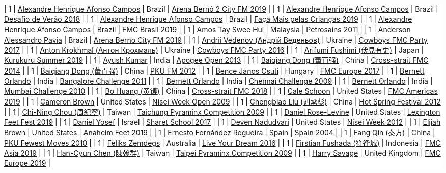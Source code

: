 | 1 | [Alexandre Henrique Afonso Campos](https://www.worldcubeassociation.org/persons/2015CAMP17) | Brazil | [Arena Bernô 2 City FM 2019](https://www.worldcubeassociation.org/competitions/ArenaBerno2CityFM2019) |
| 1 | [Alexandre Henrique Afonso Campos](https://www.worldcubeassociation.org/persons/2015CAMP17) | Brazil | [Desafio de Verão 2018](https://www.worldcubeassociation.org/competitions/DesafiodeVerao2018) |
| 1 | [Alexandre Henrique Afonso Campos](https://www.worldcubeassociation.org/persons/2015CAMP17) | Brazil | [Faça Mais pelas Crianças 2019](https://www.worldcubeassociation.org/competitions/FacaMaispelasCriancas2019) |
| 1 | [Alexandre Henrique Afonso Campos](https://www.worldcubeassociation.org/persons/2015CAMP17) | Brazil | [FMC Brasil 2019](https://www.worldcubeassociation.org/competitions/FMCBrasil2019) |
| 1 | [Amos Tay Swee Hui](https://www.worldcubeassociation.org/persons/2009SWEE01) | Malaysia | [Petrosains 2011](https://www.worldcubeassociation.org/competitions/Petrosains2011) |
| 1 | [Anderson Alessandro Pavia](https://www.worldcubeassociation.org/persons/2014PAVI02) | Brazil | [Arena Berno City FM 2019](https://www.worldcubeassociation.org/competitions/ArenaBernoCityFM2019) |
| 1 | [Andrii Vedenov (Андрій Веденьов)](https://www.worldcubeassociation.org/persons/2013VEDE01) | Ukraine | [Cowboys FMC Party 2017](https://www.worldcubeassociation.org/competitions/CowboysFMCParty2017) |
| 1 | [Anton Krokhmal (Антон Крохмаль)](https://www.worldcubeassociation.org/persons/2012KROK01) | Ukraine | [Cowboys FMC Party 2016](https://www.worldcubeassociation.org/competitions/CowboysFMCParty2016) |
| 1 | [Arifumi Fushimi (伏見有史)](https://www.worldcubeassociation.org/persons/2009FUSH01) | Japan | [Kurukuru Summer 2019](https://www.worldcubeassociation.org/competitions/KurukuruSummer2019) |
| 1 | [Ayush Kumar](https://www.worldcubeassociation.org/persons/2011KULS01) | India | [Apogee Open 2013](https://www.worldcubeassociation.org/competitions/ApogeeOpen2013) |
| 1 | [Baiqiang Dong (董百强)](https://www.worldcubeassociation.org/persons/2008DONG06) | China | [Cross-strait FMC 2014](https://www.worldcubeassociation.org/competitions/CrossstraitFMC2014) |
| 1 | [Baiqiang Dong (董百强)](https://www.worldcubeassociation.org/persons/2008DONG06) | China | [PKU FM 2012](https://www.worldcubeassociation.org/competitions/PKUFM2012) |
| 1 | [Bence János Csuti](https://www.worldcubeassociation.org/persons/2014CSUT01) | Hungary | [FMC Europe 2017](https://www.worldcubeassociation.org/competitions/FMCEurope2017) |
| 1 | [Bernett Orlando](https://www.worldcubeassociation.org/persons/2006ORLA01) | India | [Bangalore Challenge 2011](https://www.worldcubeassociation.org/competitions/BangaloreOpen2011) |
| 1 | [Bernett Orlando](https://www.worldcubeassociation.org/persons/2006ORLA01) | India | [Chennai Challenge 2009](https://www.worldcubeassociation.org/competitions/ChennaiCubeChallenge2009) |
| 1 | [Bernett Orlando](https://www.worldcubeassociation.org/persons/2006ORLA01) | India | [Mumbai Challenge 2010](https://www.worldcubeassociation.org/competitions/MumbaiChallenge2010) |
| 1 | [Bo Huang (黄镈)](https://www.worldcubeassociation.org/persons/2013HUAN16) | China | [Cross-strait FMC 2018](https://www.worldcubeassociation.org/competitions/CrossstraitFMC2018) |
| 1 | [Cale Schoon](https://www.worldcubeassociation.org/persons/2014SCHO02) | United States | [FMC Americas 2019](https://www.worldcubeassociation.org/competitions/FMCAmericas2019) |
| 1 | [Cameron Brown](https://www.worldcubeassociation.org/persons/2008BROW01) | United States | [Nisei Week Open 2009](https://www.worldcubeassociation.org/competitions/NiseiWeek2009) |
| 1 | [Chengbiao Liu (刘承彪)](https://www.worldcubeassociation.org/persons/2010LIUC01) | China | [Hot Spring Festival 2012](https://www.worldcubeassociation.org/competitions/HotSpringFestival2012) |
| 1 | [Chi-Ning Chou (周紀寧)](https://www.worldcubeassociation.org/persons/2009CHOU02) | Taiwan | [Taichung Pyraminx Competition 2009](https://www.worldcubeassociation.org/competitions/TaichungPyraminx2009) |
| 1 | [Daniel Rose-Levine](https://www.worldcubeassociation.org/persons/2015ROSE01) | United States | [Lexington Feet Fest 2019](https://www.worldcubeassociation.org/competitions/LexingtonFeetFest2019) |
| 1 | [Daniel Yosef](https://www.worldcubeassociation.org/persons/2014YOSE01) | Israel | [Sharet School 2017](https://www.worldcubeassociation.org/competitions/SharetSchool2017) |
| 1 | [Deven Nadudvari](https://www.worldcubeassociation.org/persons/2008NADU01) | United States | [Nisei Week 2012](https://www.worldcubeassociation.org/competitions/NiseiWeek2012) |
| 1 | [Elijah Brown](https://www.worldcubeassociation.org/persons/2015BROW03) | United States | [Anaheim Feet 2019](https://www.worldcubeassociation.org/competitions/AnaheimFeet2019) |
| 1 | [Ernesto Fernández Regueira](https://www.worldcubeassociation.org/persons/2004FERN01) | Spain | [Spain 2004](https://www.worldcubeassociation.org/competitions/Spain2004) |
| 1 | [Fang Qin (秦方)](https://www.worldcubeassociation.org/persons/2008QINF01) | China | [PKU Fewest Moves 2010](https://www.worldcubeassociation.org/competitions/PKUFMC2010) |
| 1 | [Feliks Zemdegs](https://www.worldcubeassociation.org/persons/2009ZEMD01) | Australia | [Live Your Dream 2016](https://www.worldcubeassociation.org/competitions/LiveYourDream2016) |
| 1 | [Firstian Fushada (符逢城)](https://www.worldcubeassociation.org/persons/2015FUSH01) | Indonesia | [FMC Asia 2019](https://www.worldcubeassociation.org/competitions/FMCAsia2019) |
| 1 | [Han-Cyun Chen (陳翰群)](https://www.worldcubeassociation.org/persons/2008CHEN06) | Taiwan | [Taipei Pyraminx Competition 2009](https://www.worldcubeassociation.org/competitions/TaipeiPyraminx2009) |
| 1 | [Harry Savage](https://www.worldcubeassociation.org/persons/2013SAVA01) | United Kingdom | [FMC Europe 2019](https://www.worldcubeassociation.org/competitions/FMCEurope2019) |